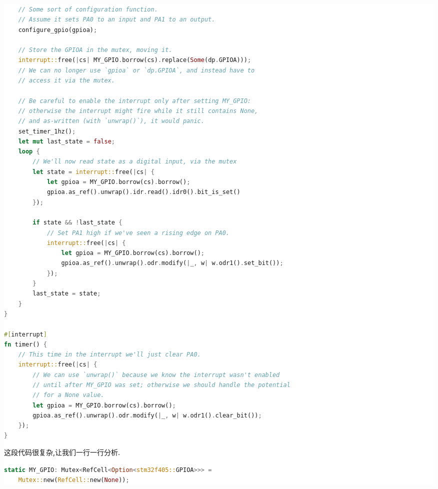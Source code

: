 ```rust , ignore
    // Some sort of configuration function.
    // Assume it sets PA0 to an input and PA1 to an output.
    configure_gpio(gpioa);

    // Store the GPIOA in the mutex, moving it.
    interrupt::free(|cs| MY_GPIO.borrow(cs).replace(Some(dp.GPIOA)));
    // We can no longer use `gpioa` or `dp.GPIOA`, and instead have to
    // access it via the mutex.

    // Be careful to enable the interrupt only after setting MY_GPIO:
    // otherwise the interrupt might fire while it still contains None,
    // and as-written (with `unwrap()`), it would panic.
    set_timer_1hz();
    let mut last_state = false;
    loop {
        // We'll now read state as a digital input, via the mutex
        let state = interrupt::free(|cs| {
            let gpioa = MY_GPIO.borrow(cs).borrow();
            gpioa.as_ref().unwrap().idr.read().idr0().bit_is_set()
        });

        if state && !last_state {
            // Set PA1 high if we've seen a rising edge on PA0.
            interrupt::free(|cs| {
                let gpioa = MY_GPIO.borrow(cs).borrow();
                gpioa.as_ref().unwrap().odr.modify(|_, w| w.odr1().set_bit());
            });
        }
        last_state = state;
    }
}

#[interrupt]
fn timer() {
    // This time in the interrupt we'll just clear PA0.
    interrupt::free(|cs| {
        // We can use `unwrap()` because we know the interrupt wasn't enabled
        // until after MY_GPIO was set; otherwise we should handle the potential
        // for a None value.
        let gpioa = MY_GPIO.borrow(cs).borrow();
        gpioa.as_ref().unwrap().odr.modify(|_, w| w.odr1().clear_bit());
    });
}
```

这段代码很复杂,让我们一行一行分析.

```rust , ignore
static MY_GPIO: Mutex<RefCell<Option<stm32f405::GPIOA>>> =
    Mutex::new(RefCell::new(None));
```
